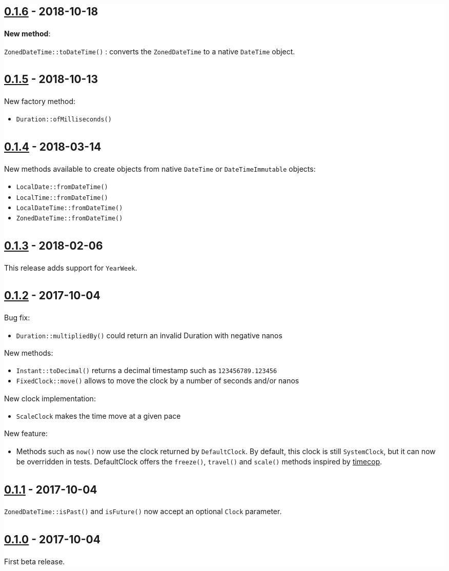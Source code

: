 ## [0.1.6](https://github.com/brick/date-time/releases/tag/0.1.6) - 2018-10-18

**New method**:

`ZonedDateTime::toDateTime()` : converts the `ZonedDateTime` to a native `DateTime` object.

## [0.1.5](https://github.com/brick/date-time/releases/tag/0.1.5) - 2018-10-13

New factory method:

- `Duration::ofMilliseconds()`

## [0.1.4](https://github.com/brick/date-time/releases/tag/0.1.4) - 2018-03-14

New methods available to create objects from native `DateTime` or `DateTimeImmutable` objects:

- `LocalDate::fromDateTime()`
- `LocalTime::fromDateTime()`
- `LocalDateTime::fromDateTime()`
- `ZonedDateTime::fromDateTime()`

## [0.1.3](https://github.com/brick/date-time/releases/tag/0.1.3) - 2018-02-06

This release adds support for `YearWeek`.

## [0.1.2](https://github.com/brick/date-time/releases/tag/0.1.2) - 2017-10-04

Bug fix:

- `Duration::multipliedBy()` could return an invalid Duration with negative nanos

New methods:

- `Instant::toDecimal()` returns a decimal timestamp such as `123456789.123456`
- `FixedClock::move()` allows to move the clock by a number of seconds and/or nanos

New clock implementation:

- `ScaleClock` makes the time move at a given pace

New feature:

- Methods such as `now()` now use the clock returned by `DefaultClock`. By default, this clock is still `SystemClock`, but it can now be overridden in tests. DefaultClock offers the `freeze()`, `travel()` and `scale()` methods inspired by [timecop](https://github.com/travisjeffery/timecop).

## [0.1.1](https://github.com/brick/date-time/releases/tag/0.1.1) - 2017-10-04

`ZonedDateTime::isPast()` and `isFuture()` now accept an optional `Clock` parameter.

## [0.1.0](https://github.com/brick/date-time/releases/tag/0.1.0) - 2017-10-04

First beta release.

